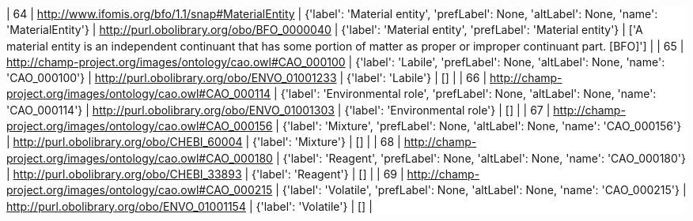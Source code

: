 | 64 | http://www.ifomis.org/bfo/1.1/snap#MaterialEntity                  | {'label': 'Material entity', 'prefLabel': None, 'altLabel': None, 'name': 'MaterialEntity'}                                    | http://purl.obolibrary.org/obo/BFO_0000040   | {'label': 'Material entity', 'prefLabel': 'Material entity'}                                     | ['A material entity is an independent continuant that has some portion of matter as proper or improper continuant part. [BFO]']                                                                                                                                                                                                                                                                                                                                                                                                                                               |
| 65 | http://champ-project.org/images/ontology/cao.owl#CAO_000100        | {'label': 'Labile', 'prefLabel': None, 'altLabel': None, 'name': 'CAO_000100'}                                                 | http://purl.obolibrary.org/obo/ENVO_01001233 | {'label': 'Labile'}                                                                              | []                                                                                                                                                                                                                                                                                                                                                                                                                                                                                                                                                                            |
| 66 | http://champ-project.org/images/ontology/cao.owl#CAO_000114        | {'label': 'Environmental role', 'prefLabel': None, 'altLabel': None, 'name': 'CAO_000114'}                                     | http://purl.obolibrary.org/obo/ENVO_01001303 | {'label': 'Environmental role'}                                                                  | []                                                                                                                                                                                                                                                                                                                                                                                                                                                                                                                                                                            |
| 67 | http://champ-project.org/images/ontology/cao.owl#CAO_000156        | {'label': 'Mixture', 'prefLabel': None, 'altLabel': None, 'name': 'CAO_000156'}                                                | http://purl.obolibrary.org/obo/CHEBI_60004   | {'label': 'Mixture'}                                                                             | []                                                                                                                                                                                                                                                                                                                                                                                                                                                                                                                                                                            |
| 68 | http://champ-project.org/images/ontology/cao.owl#CAO_000180        | {'label': 'Reagent', 'prefLabel': None, 'altLabel': None, 'name': 'CAO_000180'}                                                | http://purl.obolibrary.org/obo/CHEBI_33893   | {'label': 'Reagent'}                                                                             | []                                                                                                                                                                                                                                                                                                                                                                                                                                                                                                                                                                            |
| 69 | http://champ-project.org/images/ontology/cao.owl#CAO_000215        | {'label': 'Volatile', 'prefLabel': None, 'altLabel': None, 'name': 'CAO_000215'}                                               | http://purl.obolibrary.org/obo/ENVO_01001154 | {'label': 'Volatile'}                                                                            | []                                                                                                                                                                                                                                                                                                                                                                                                                                                                                                                                                                            |